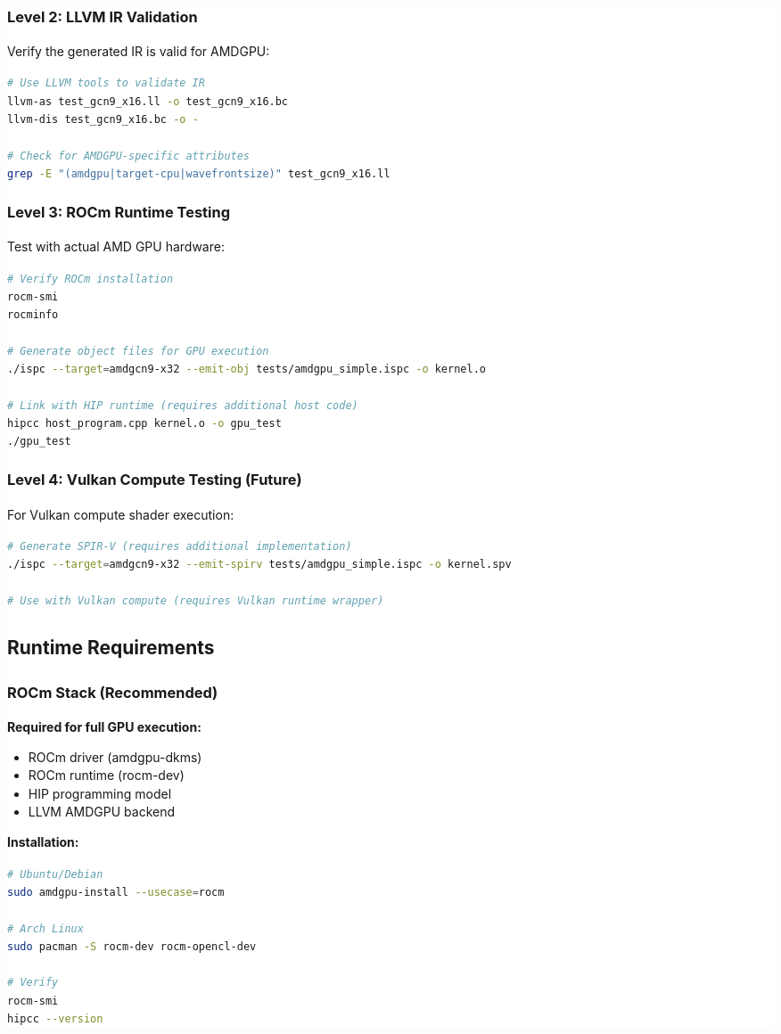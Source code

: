 ### Level 2: LLVM IR Validation
Verify the generated IR is valid for AMDGPU:

```bash
# Use LLVM tools to validate IR
llvm-as test_gcn9_x16.ll -o test_gcn9_x16.bc
llvm-dis test_gcn9_x16.bc -o -

# Check for AMDGPU-specific attributes
grep -E "(amdgpu|target-cpu|wavefrontsize)" test_gcn9_x16.ll
```

### Level 3: ROCm Runtime Testing
Test with actual AMD GPU hardware:

```bash
# Verify ROCm installation
rocm-smi
rocminfo

# Generate object files for GPU execution
./ispc --target=amdgcn9-x32 --emit-obj tests/amdgpu_simple.ispc -o kernel.o

# Link with HIP runtime (requires additional host code)
hipcc host_program.cpp kernel.o -o gpu_test
./gpu_test
```

### Level 4: Vulkan Compute Testing (Future)
For Vulkan compute shader execution:

```bash
# Generate SPIR-V (requires additional implementation)
./ispc --target=amdgcn9-x32 --emit-spirv tests/amdgpu_simple.ispc -o kernel.spv

# Use with Vulkan compute (requires Vulkan runtime wrapper)
```

## Runtime Requirements

### ROCm Stack (Recommended)
**Required for full GPU execution:**
- ROCm driver (amdgpu-dkms)  
- ROCm runtime (rocm-dev)
- HIP programming model
- LLVM AMDGPU backend

**Installation:**
```bash
# Ubuntu/Debian
sudo amdgpu-install --usecase=rocm

# Arch Linux  
sudo pacman -S rocm-dev rocm-opencl-dev

# Verify
rocm-smi
hipcc --version
```
